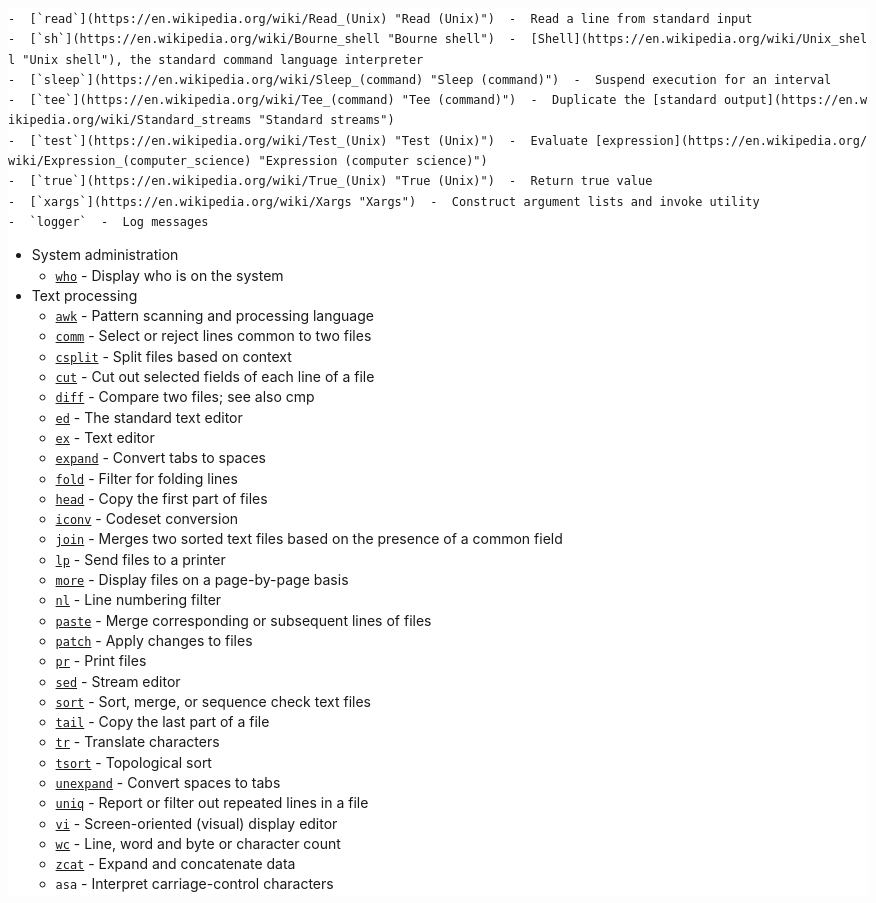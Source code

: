     -  [`read`](https://en.wikipedia.org/wiki/Read_(Unix) "Read (Unix)")  -  Read a line from standard input 
    -  [`sh`](https://en.wikipedia.org/wiki/Bourne_shell "Bourne shell")  -  [Shell](https://en.wikipedia.org/wiki/Unix_shell "Unix shell"), the standard command language interpreter 
    -  [`sleep`](https://en.wikipedia.org/wiki/Sleep_(command) "Sleep (command)")  -  Suspend execution for an interval 
    -  [`tee`](https://en.wikipedia.org/wiki/Tee_(command) "Tee (command)")  -  Duplicate the [standard output](https://en.wikipedia.org/wiki/Standard_streams "Standard streams") 
    -  [`test`](https://en.wikipedia.org/wiki/Test_(Unix) "Test (Unix)")  -  Evaluate [expression](https://en.wikipedia.org/wiki/Expression_(computer_science) "Expression (computer science)") 
    -  [`true`](https://en.wikipedia.org/wiki/True_(Unix) "True (Unix)")  -  Return true value 
    -  [`xargs`](https://en.wikipedia.org/wiki/Xargs "Xargs")  -  Construct argument lists and invoke utility 
    -  `logger`  -  Log messages
- System administration
    -  [`who`](https://en.wikipedia.org/wiki/Who_(Unix) "Who (Unix)")  -  Display who is on the system 
-  Text processing
    -  [`awk`](https://en.wikipedia.org/wiki/AWK "AWK")  -  Pattern scanning and processing language 
    -  [`comm`](https://en.wikipedia.org/wiki/Comm "Comm")  -  Select or reject lines common to two files 
    -  [`csplit`](https://en.wikipedia.org/wiki/Csplit "Csplit")  -  Split files based on context 
    -  [`cut`](https://en.wikipedia.org/wiki/Cut_(Unix) "Cut (Unix)")  -  Cut out selected fields of each line of a file 
    -  [`diff`](https://en.wikipedia.org/wiki/Diff "Diff")  -  Compare two files; see also cmp 
    -  [`ed`](https://en.wikipedia.org/wiki/Ed_(text_editor) "Ed (text editor)")  -  The standard text editor 
    -  [`ex`](https://en.wikipedia.org/wiki/Ex_(text_editor) "Ex (text editor)")  -  Text editor 
    -  [`expand`](https://en.wikipedia.org/wiki/Expand_(Unix) "Expand (Unix)")  -  Convert tabs to spaces 
    -  [`fold`](https://en.wikipedia.org/wiki/Fold_(Unix) "Fold (Unix)")  -  Filter for folding lines 
    -  [`head`](https://en.wikipedia.org/wiki/Head_(Unix) "Head (Unix)")  -  Copy the first part of files 
    -  [`iconv`](https://en.wikipedia.org/wiki/Iconv "Iconv")  -  Codeset conversion 
    -  [`join`](https://en.wikipedia.org/wiki/Join_(Unix) "Join (Unix)")  -  Merges two sorted text files based on the presence of a common field 
    -  [`lp`](https://en.wikipedia.org/wiki/Lp_(Unix) "Lp (Unix)")  -  Send files to a printer 
    -  [`more`](https://en.wikipedia.org/wiki/More_(command) "More (command)")  -  Display files on a page-by-page basis 
    -  [`nl`](https://en.wikipedia.org/wiki/Nl_(Unix) "Nl (Unix)")  -  Line numbering filter 
    -  [`paste`](https://en.wikipedia.org/wiki/Paste_(Unix) "Paste (Unix)")  -  Merge corresponding or subsequent lines of files 
    -  [`patch`](https://en.wikipedia.org/wiki/Patch_(Unix) "Patch (Unix)")  -  Apply changes to files 
    -  [`pr`](https://en.wikipedia.org/wiki/Pr_(Unix) "Pr (Unix)")  -  Print files 
    -  [`sed`](https://en.wikipedia.org/wiki/Sed "Sed")  -  Stream editor 
    -  [`sort`](https://en.wikipedia.org/wiki/Sort_(Unix) "Sort (Unix)")  -  Sort, merge, or sequence check text files 
    -  [`tail`](https://en.wikipedia.org/wiki/Tail_(Unix) "Tail (Unix)")  -  Copy the last part of a file 
    -  [`tr`](https://en.wikipedia.org/wiki/Tr_(Unix) "Tr (Unix)")  -  Translate characters 
    -  [`tsort`](https://en.wikipedia.org/wiki/Tsort_(Unix) "Tsort (Unix)")  -  Topological sort 
    -  [`unexpand`](https://en.wikipedia.org/wiki/Unexpand "Unexpand")  -  Convert spaces to tabs 
    -  [`uniq`](https://en.wikipedia.org/wiki/Uniq "Uniq")  -  Report or filter out repeated lines in a file 
    -  [`vi`](https://en.wikipedia.org/wiki/Vi "Vi")  -  Screen-oriented (visual) display editor 
    -  [`wc`](https://en.wikipedia.org/wiki/Wc_(Unix) "Wc (Unix)")  -  Line, word and byte or character count 
    -  [`zcat`](https://en.wikipedia.org/wiki/Zcat "Zcat")  -  Expand and concatenate data 
    -  `asa`  -  Interpret carriage-control characters 
